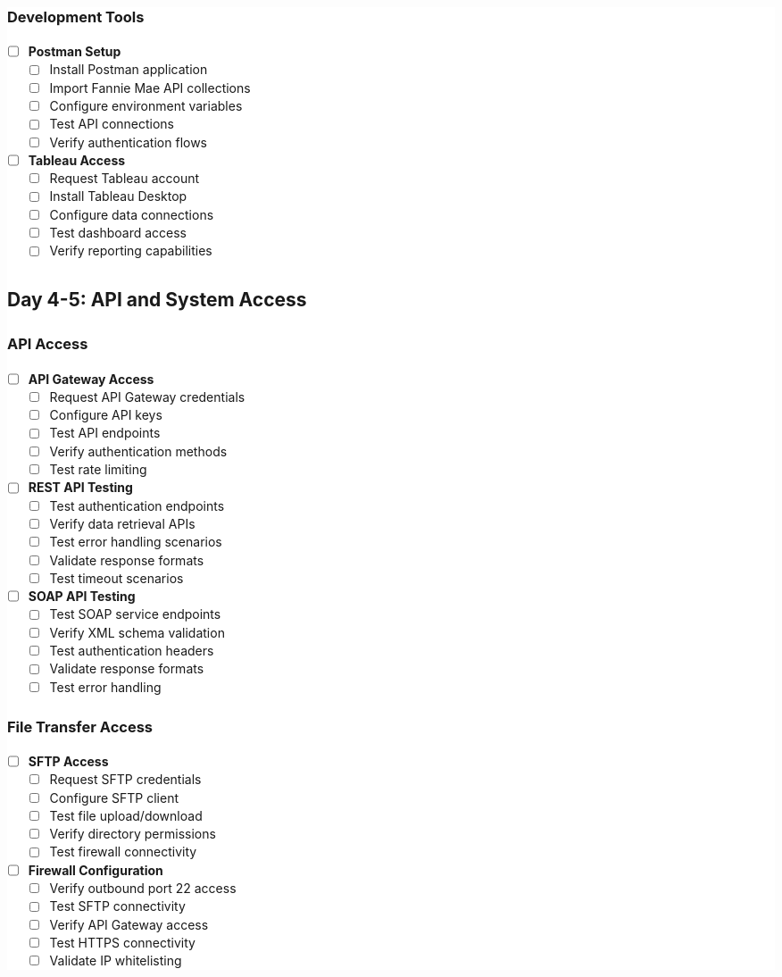 ### Development Tools
- [ ] **Postman Setup**
  - [ ] Install Postman application
  - [ ] Import Fannie Mae API collections
  - [ ] Configure environment variables
  - [ ] Test API connections
  - [ ] Verify authentication flows

- [ ] **Tableau Access**
  - [ ] Request Tableau account
  - [ ] Install Tableau Desktop
  - [ ] Configure data connections
  - [ ] Test dashboard access
  - [ ] Verify reporting capabilities

## Day 4-5: API and System Access

### API Access
- [ ] **API Gateway Access**
  - [ ] Request API Gateway credentials
  - [ ] Configure API keys
  - [ ] Test API endpoints
  - [ ] Verify authentication methods
  - [ ] Test rate limiting

- [ ] **REST API Testing**
  - [ ] Test authentication endpoints
  - [ ] Verify data retrieval APIs
  - [ ] Test error handling scenarios
  - [ ] Validate response formats
  - [ ] Test timeout scenarios

- [ ] **SOAP API Testing**
  - [ ] Test SOAP service endpoints
  - [ ] Verify XML schema validation
  - [ ] Test authentication headers
  - [ ] Validate response formats
  - [ ] Test error handling

### File Transfer Access
- [ ] **SFTP Access**
  - [ ] Request SFTP credentials
  - [ ] Configure SFTP client
  - [ ] Test file upload/download
  - [ ] Verify directory permissions
  - [ ] Test firewall connectivity

- [ ] **Firewall Configuration**
  - [ ] Verify outbound port 22 access
  - [ ] Test SFTP connectivity
  - [ ] Verify API Gateway access
  - [ ] Test HTTPS connectivity
  - [ ] Validate IP whitelisting
